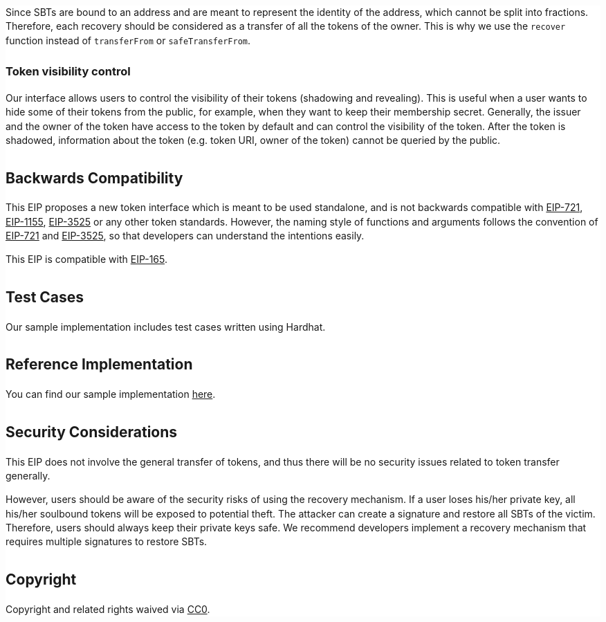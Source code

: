 Since SBTs are bound to an address and are meant to represent the identity of the address, which cannot be split into fractions. Therefore, each recovery should be considered as a transfer of all the tokens of the owner. This is why we use the `recover` function instead of `transferFrom` or `safeTransferFrom`.

### Token visibility control
Our interface allows users to control the visibility of their tokens (shadowing and revealing). This is useful when a user wants to hide some of their tokens from the public, for example, when they want to keep their membership secret. Generally, the issuer and the owner of the token have access to the token by default and can control the visibility of the token. After the token is shadowed, information about the token (e.g. token URI, owner of the token) cannot be queried by the public.

## Backwards Compatibility
This EIP proposes a new token interface which is meant to be used standalone, and is not backwards compatible with [EIP-721](./eip-721.md), [EIP-1155](./eip-1155.md), [EIP-3525](./eip-3525.md) or any other token standards. However, the naming style of functions and arguments follows the convention of [EIP-721](./eip-721.md) and [EIP-3525](./eip-3525.md), so that developers can understand the intentions easily.

This EIP is compatible with [EIP-165](./eip-165.md).

## Test Cases
Our sample implementation includes test cases written using Hardhat.

## Reference Implementation
You can find our sample implementation [here](../assets/eip-5727/contracts/ERC5727Example.sol).

## Security Considerations
This EIP does not involve the general transfer of tokens, and thus there will be no security issues related to token transfer generally.

However, users should be aware of the security risks of using the recovery mechanism. If a user loses his/her private key, all his/her soulbound tokens will be exposed to potential theft. The attacker can create a signature and restore all SBTs of the victim. Therefore, users should always keep their private keys safe. We recommend developers implement a recovery mechanism that requires multiple signatures to restore SBTs.

## Copyright
Copyright and related rights waived via [CC0](../LICENSE.md).
